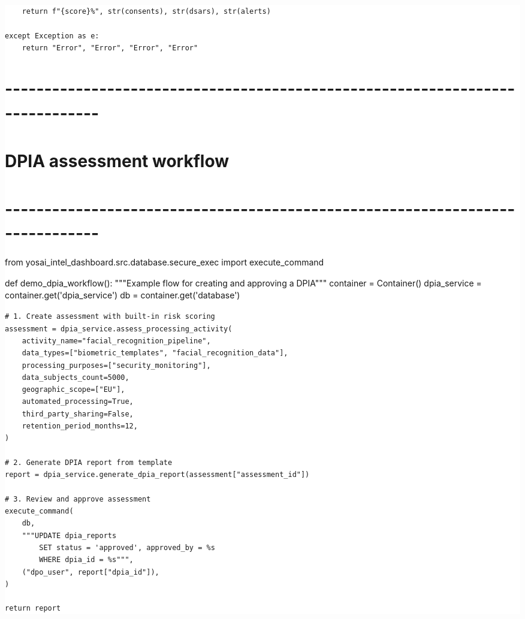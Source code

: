         return f"{score}%", str(consents), str(dsars), str(alerts)

    except Exception as e:
        return "Error", "Error", "Error", "Error"

# -----------------------------------------------------------------------------
# DPIA assessment workflow
# -----------------------------------------------------------------------------

from yosai_intel_dashboard.src.database.secure_exec import execute_command

def demo_dpia_workflow():
    """Example flow for creating and approving a DPIA"""
    container = Container()
    dpia_service = container.get('dpia_service')
    db = container.get('database')

    # 1. Create assessment with built-in risk scoring
    assessment = dpia_service.assess_processing_activity(
        activity_name="facial_recognition_pipeline",
        data_types=["biometric_templates", "facial_recognition_data"],
        processing_purposes=["security_monitoring"],
        data_subjects_count=5000,
        geographic_scope=["EU"],
        automated_processing=True,
        third_party_sharing=False,
        retention_period_months=12,
    )

    # 2. Generate DPIA report from template
    report = dpia_service.generate_dpia_report(assessment["assessment_id"])

    # 3. Review and approve assessment
    execute_command(
        db,
        """UPDATE dpia_reports
            SET status = 'approved', approved_by = %s
            WHERE dpia_id = %s""",
        ("dpo_user", report["dpia_id"]),
    )

    return report
